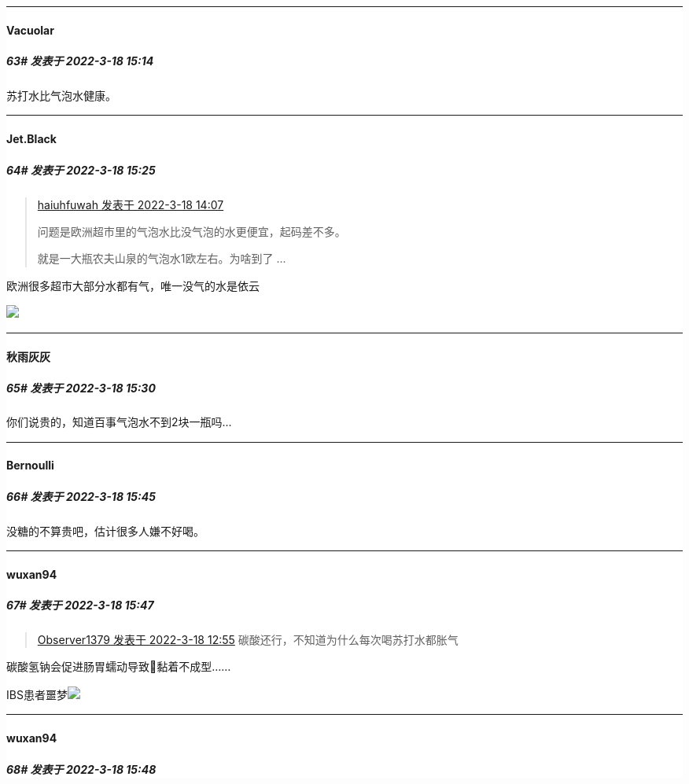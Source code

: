
*****

####  Vacuolar  
##### 63#       发表于 2022-3-18 15:14

苏打水比气泡水健康。

*****

####  Jet.Black  
##### 64#       发表于 2022-3-18 15:25

<blockquote><a href="httphttps://bbs.saraba1st.com/2b/forum.php?mod=redirect&amp;goto=findpost&amp;pid=55091832&amp;ptid=2058600" target="_blank">haiuhfuwah 发表于 2022-3-18 14:07</a>

问题是欧洲超市里的气泡水比没气泡的水更便宜，起码差不多。

就是一大瓶农夫山泉的气泡水1欧左右。为啥到了 ...</blockquote>
欧洲很多超市大部分水都有气，唯一没气的水是依云

<img src="https://static.saraba1st.com/image/smiley/face2017/066.png" referrerpolicy="no-referrer">



*****

####  秋雨灰灰  
##### 65#       发表于 2022-3-18 15:30

你们说贵的，知道百事气泡水不到2块一瓶吗...

*****

####  Bernoulli  
##### 66#       发表于 2022-3-18 15:45

没糖的不算贵吧，估计很多人嫌不好喝。

*****

####  wuxan94  
##### 67#       发表于 2022-3-18 15:47

<blockquote><a href="httphttps://bbs.saraba1st.com/2b/forum.php?mod=redirect&amp;goto=findpost&amp;pid=55090958&amp;ptid=2058600" target="_blank">Observer1379 发表于 2022-3-18 12:55</a>
碳酸还行，不知道为什么每次喝苏打水都胀气</blockquote>
碳酸氢钠会促进肠胃蠕动导致💩黏着不成型……

IBS患者噩梦<img src="https://static.saraba1st.com/image/smiley/face2017/217.gif" referrerpolicy="no-referrer">

*****

####  wuxan94  
##### 68#       发表于 2022-3-18 15:48
